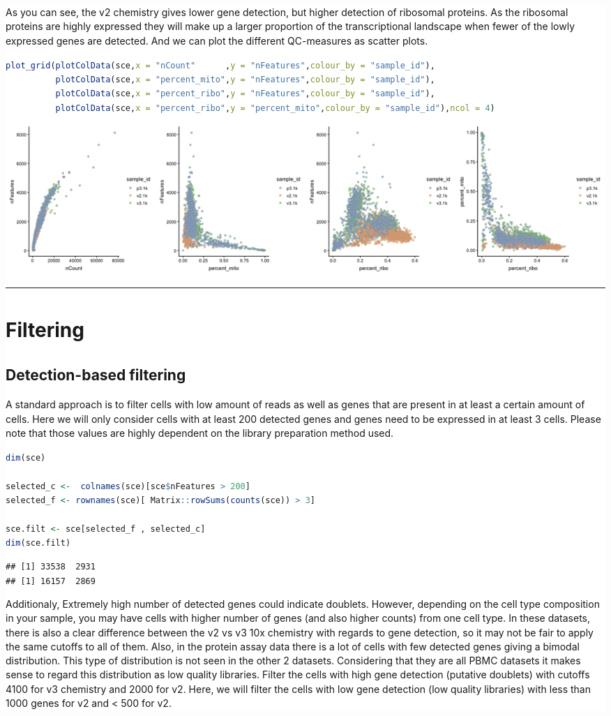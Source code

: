 As you can see, the v2 chemistry gives lower gene detection, but higher detection of ribosomal proteins. As the ribosomal proteins are highly expressed they will make up a larger proportion of the transcriptional landscape when fewer of the lowly expressed genes are detected. And we can plot the different QC-measures as scatter plots.


```r
plot_grid(plotColData(sce,x = "nCount"      ,y = "nFeatures",colour_by = "sample_id"),
          plotColData(sce,x = "percent_mito",y = "nFeatures",colour_by = "sample_id"),
          plotColData(sce,x = "percent_ribo",y = "nFeatures",colour_by = "sample_id"),
          plotColData(sce,x = "percent_ribo",y = "percent_mito",colour_by = "sample_id"),ncol = 4)
```

![](scater_01_qc_compiled_files/figure-html/unnamed-chunk-9-1.png)

***
# Filtering

## Detection-based filtering

A standard approach is to filter cells with low amount of reads as well as genes that are present in at least a certain amount of cells. Here we will only consider cells with at least 200 detected genes and genes need to be expressed in at least 3 cells. Please note that those values are highly dependent on the library preparation method used.


```r
dim(sce)

selected_c <-  colnames(sce)[sce$nFeatures > 200]
selected_f <- rownames(sce)[ Matrix::rowSums(counts(sce)) > 3]

sce.filt <- sce[selected_f , selected_c]
dim(sce.filt)
```

```
## [1] 33538  2931
## [1] 16157  2869
```

Additionaly, Extremely high number of detected genes could indicate doublets. However, depending on the cell type composition in your sample, you may have cells with higher number of genes (and also higher counts) from one cell type. In these datasets, there is also a clear difference between the v2 vs v3 10x chemistry with regards to gene detection, so it may not be fair to apply the same cutoffs to all of them. Also, in the protein assay data there is a lot of cells with few detected genes giving a bimodal distribution. This type of distribution is not seen in the other 2 datasets. Considering that they are all PBMC datasets it makes sense to regard this distribution as low quality libraries. Filter the cells with high gene detection (putative doublets) with cutoffs 4100 for v3 chemistry and 2000 for v2. Here, we will filter the cells with low gene detection (low quality libraries) with less than 1000 genes for v2 and < 500 for v2.
